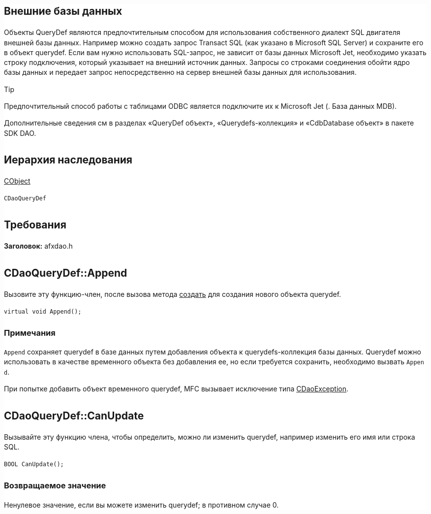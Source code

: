 ## <a name="external-databases"></a>Внешние базы данных  
 Объекты QueryDef являются предпочтительным способом для использования собственного диалект SQL двигателя внешней базы данных. Например можно создать запрос Transact SQL (как указано в Microsoft SQL Server) и сохраните его в объект querydef. Если вам нужно использовать SQL-запрос, не зависит от базы данных Microsoft Jet, необходимо указать строку подключения, который указывает на внешний источник данных. Запросы со строками соединения обойти ядро базы данных и передает запрос непосредственно на сервер внешней базы данных для использования.  
  
> [!TIP]
>  Предпочтительный способ работы с таблицами ODBC является подключите их к Microsoft Jet (. База данных MDB).  
  
 Дополнительные сведения см в разделах «QueryDef объект», «Querydefs-коллекция» и «CdbDatabase объект» в пакете SDK DAO.  
  
## <a name="inheritance-hierarchy"></a>Иерархия наследования  
 [CObject](../../mfc/reference/cobject-class.md)  
  
 `CDaoQueryDef`  
  
## <a name="requirements"></a>Требования  
 **Заголовок:** afxdao.h  
  
##  <a name="append"></a>  CDaoQueryDef::Append  
 Вызовите эту функцию-член, после вызова метода [создать](#create) для создания нового объекта querydef.  
  
```  
virtual void Append();
```  
  
### <a name="remarks"></a>Примечания  
 `Append` сохраняет querydef в базе данных путем добавления объекта к querydefs-коллекция базы данных. Querydef можно использовать в качестве временного объекта без добавления ее, но если требуется сохранить, необходимо вызвать `Append`.  
  
 При попытке добавить объект временного querydef, MFC вызывает исключение типа [CDaoException](../../mfc/reference/cdaoexception-class.md).  
  
##  <a name="canupdate"></a>  CDaoQueryDef::CanUpdate  
 Вызывайте эту функцию члена, чтобы определить, можно ли изменить querydef, например изменить его имя или строка SQL.  
  
```  
BOOL CanUpdate();
```  
  
### <a name="return-value"></a>Возвращаемое значение  
 Ненулевое значение, если вы можете изменить querydef; в противном случае 0.  
  